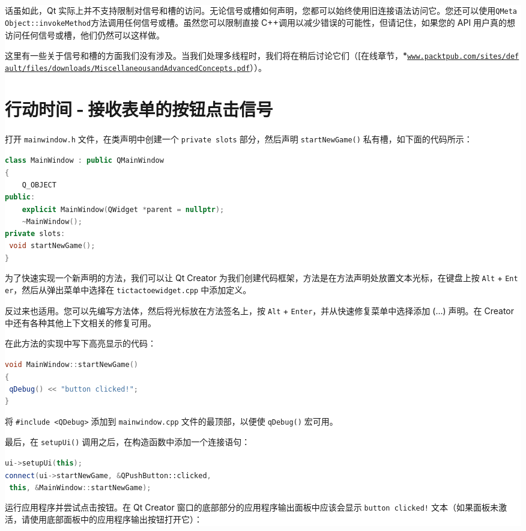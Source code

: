 话虽如此，Qt 实际上并不支持限制对信号和槽的访问。无论信号或槽如何声明，您都可以始终使用旧连接语法访问它。您还可以使用`QMetaObject::invokeMethod`方法调用任何信号或槽。虽然您可以限制直接 C++调用以减少错误的可能性，但请记住，如果您的 API 用户真的想访问任何信号或槽，他们仍然可以这样做。

这里有一些关于信号和槽的方面我们没有涉及。当我们处理多线程时，我们将在稍后讨论它们（[在线章节，*[`www.packtpub.com/sites/default/files/downloads/MiscellaneousandAdvancedConcepts.pdf`](https://www.packtpub.com/sites/default/files/downloads/MiscellaneousandAdvancedConcepts.pdf)））。

# 行动时间 - 接收表单的按钮点击信号

打开 `mainwindow.h` 文件，在类声明中创建一个 `private slots` 部分，然后声明 `startNewGame()` 私有槽，如下面的代码所示：

```cpp
class MainWindow : public QMainWindow
{
    Q_OBJECT
public:
    explicit MainWindow(QWidget *parent = nullptr);
    ~MainWindow();
private slots:
 void startNewGame();
}
```

为了快速实现一个新声明的方法，我们可以让 Qt Creator 为我们创建代码框架，方法是在方法声明处放置文本光标，在键盘上按 `Alt` + `Enter`，然后从弹出菜单中选择在 `tictactoewidget.cpp` 中添加定义。

反过来也适用。您可以先编写方法体，然后将光标放在方法签名上，按 `Alt` + `Enter`，并从快速修复菜单中选择添加 (...) 声明。在 Creator 中还有各种其他上下文相关的修复可用。

在此方法的实现中写下高亮显示的代码：

```cpp
void MainWindow::startNewGame()
{
 qDebug() << "button clicked!";
}
```

将 `#include <QDebug>` 添加到 `mainwindow.cpp` 文件的最顶部，以便使 `qDebug()` 宏可用。

最后，在 `setupUi()` 调用之后，在构造函数中添加一个连接语句：

```cpp
ui->setupUi(this);
connect(ui->startNewGame, &QPushButton::clicked,
 this, &MainWindow::startNewGame);
```

运行应用程序并尝试点击按钮。在 Qt Creator 窗口的底部部分的应用程序输出面板中应该会显示 `button clicked!` 文本（如果面板未激活，请使用底部面板中的应用程序输出按钮打开它）：
